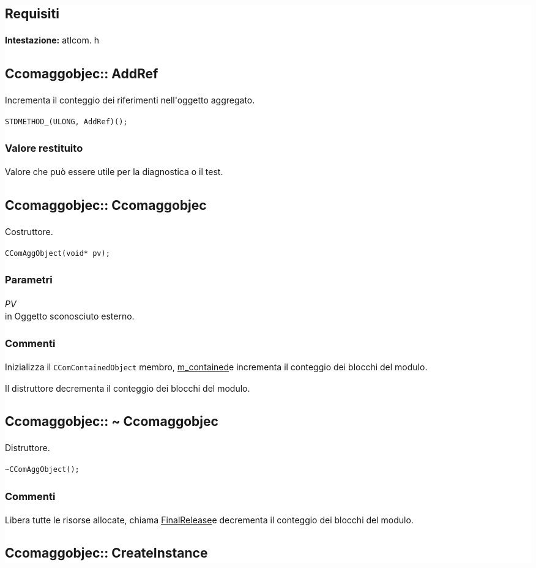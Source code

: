 ## <a name="requirements"></a>Requisiti

**Intestazione:** atlcom. h

## <a name="ccomaggobjectaddref"></a><a name="addref"></a> Ccomaggobjec:: AddRef

Incrementa il conteggio dei riferimenti nell'oggetto aggregato.

```
STDMETHOD_(ULONG, AddRef)();
```

### <a name="return-value"></a>Valore restituito

Valore che può essere utile per la diagnostica o il test.

## <a name="ccomaggobjectccomaggobject"></a><a name="ccomaggobject"></a> Ccomaggobjec:: Ccomaggobjec

Costruttore.

```
CComAggObject(void* pv);
```

### <a name="parameters"></a>Parametri

*PV*<br/>
in Oggetto sconosciuto esterno.

### <a name="remarks"></a>Commenti

Inizializza il `CComContainedObject` membro, [m_contained](#m_contained)e incrementa il conteggio dei blocchi del modulo.

Il distruttore decrementa il conteggio dei blocchi del modulo.

## <a name="ccomaggobjectccomaggobject"></a><a name="dtor"></a> Ccomaggobjec:: ~ Ccomaggobjec

Distruttore.

```
~CComAggObject();
```

### <a name="remarks"></a>Commenti

Libera tutte le risorse allocate, chiama [FinalRelease](#finalrelease)e decrementa il conteggio dei blocchi del modulo.

## <a name="ccomaggobjectcreateinstance"></a><a name="createinstance"></a> Ccomaggobjec:: CreateInstance
